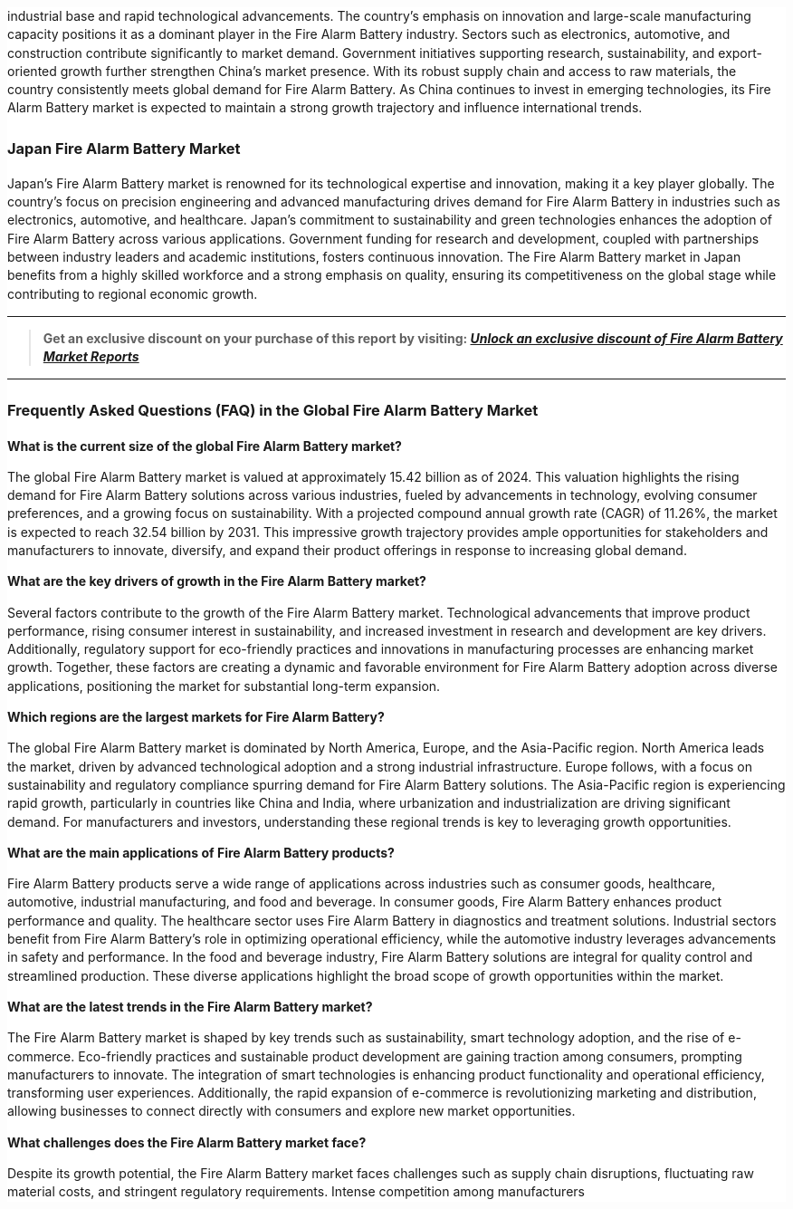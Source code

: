 industrial base and rapid technological advancements. The country&rsquo;s emphasis on innovation and large-scale manufacturing capacity positions it as a dominant player in the Fire Alarm Battery industry. Sectors such as electronics, automotive, and construction contribute significantly to market demand. Government initiatives supporting research, sustainability, and export-oriented growth further strengthen China&rsquo;s market presence. With its robust supply chain and access to raw materials, the country consistently meets global demand for Fire Alarm Battery. As China continues to invest in emerging technologies, its Fire Alarm Battery market is expected to maintain a strong growth trajectory and influence international trends.</p><h3>Japan Fire Alarm Battery Market</h3><p>Japan&rsquo;s Fire Alarm Battery market is renowned for its technological expertise and innovation, making it a key player globally. The country&rsquo;s focus on precision engineering and advanced manufacturing drives demand for Fire Alarm Battery in industries such as electronics, automotive, and healthcare. Japan&rsquo;s commitment to sustainability and green technologies enhances the adoption of Fire Alarm Battery across various applications. Government funding for research and development, coupled with partnerships between industry leaders and academic institutions, fosters continuous innovation. The Fire Alarm Battery market in Japan benefits from a highly skilled workforce and a strong emphasis on quality, ensuring its competitiveness on the global stage while contributing to regional economic growth.</p><hr /><blockquote><p><strong>Get an exclusive discount on your purchase of this report by visiting: <em><a href="://marketresearchpulse.com/ask-for-discount/132825?utm_source=Github&amp;utm_medium=091">Unlock an exclusive discount of Fire Alarm Battery Market Reports</a></em>&nbsp;</strong></p></blockquote><hr /><h3>Frequently Asked Questions (FAQ) in the Global Fire Alarm Battery Market</h3><p><strong>What is the current size of the global Fire Alarm Battery market?</strong></p><p>The global Fire Alarm Battery market is valued at approximately 15.42 billion as of 2024. This valuation highlights the rising demand for Fire Alarm Battery solutions across various industries, fueled by advancements in technology, evolving consumer preferences, and a growing focus on sustainability. With a projected compound annual growth rate (CAGR) of 11.26%, the market is expected to reach 32.54 billion by 2031. This impressive growth trajectory provides ample opportunities for stakeholders and manufacturers to innovate, diversify, and expand their product offerings in response to increasing global demand.</p><p><strong>What are the key drivers of growth in the Fire Alarm Battery market?</strong></p><p>Several factors contribute to the growth of the Fire Alarm Battery market. Technological advancements that improve product performance, rising consumer interest in sustainability, and increased investment in research and development are key drivers. Additionally, regulatory support for eco-friendly practices and innovations in manufacturing processes are enhancing market growth. Together, these factors are creating a dynamic and favorable environment for Fire Alarm Battery adoption across diverse applications, positioning the market for substantial long-term expansion.</p><p><strong>Which regions are the largest markets for Fire Alarm Battery?</strong></p><p>The global Fire Alarm Battery market is dominated by North America, Europe, and the Asia-Pacific region. North America leads the market, driven by advanced technological adoption and a strong industrial infrastructure. Europe follows, with a focus on sustainability and regulatory compliance spurring demand for Fire Alarm Battery solutions. The Asia-Pacific region is experiencing rapid growth, particularly in countries like China and India, where urbanization and industrialization are driving significant demand. For manufacturers and investors, understanding these regional trends is key to leveraging growth opportunities.</p><p><strong>What are the main applications of Fire Alarm Battery products?</strong></p><p>Fire Alarm Battery products serve a wide range of applications across industries such as consumer goods, healthcare, automotive, industrial manufacturing, and food and beverage. In consumer goods, Fire Alarm Battery enhances product performance and quality. The healthcare sector uses Fire Alarm Battery in diagnostics and treatment solutions. Industrial sectors benefit from Fire Alarm Battery&rsquo;s role in optimizing operational efficiency, while the automotive industry leverages advancements in safety and performance. In the food and beverage industry, Fire Alarm Battery solutions are integral for quality control and streamlined production. These diverse applications highlight the broad scope of growth opportunities within the market.</p><p><strong>What are the latest trends in the Fire Alarm Battery market?</strong></p><p>The Fire Alarm Battery market is shaped by key trends such as sustainability, smart technology adoption, and the rise of e-commerce. Eco-friendly practices and sustainable product development are gaining traction among consumers, prompting manufacturers to innovate. The integration of smart technologies is enhancing product functionality and operational efficiency, transforming user experiences. Additionally, the rapid expansion of e-commerce is revolutionizing marketing and distribution, allowing businesses to connect directly with consumers and explore new market opportunities.</p><p><strong>What challenges does the Fire Alarm Battery market face?</strong></p><p>Despite its growth potential, the Fire Alarm Battery market faces challenges such as supply chain disruptions, fluctuating raw material costs, and stringent regulatory requirements. Intense competition among manufacturers